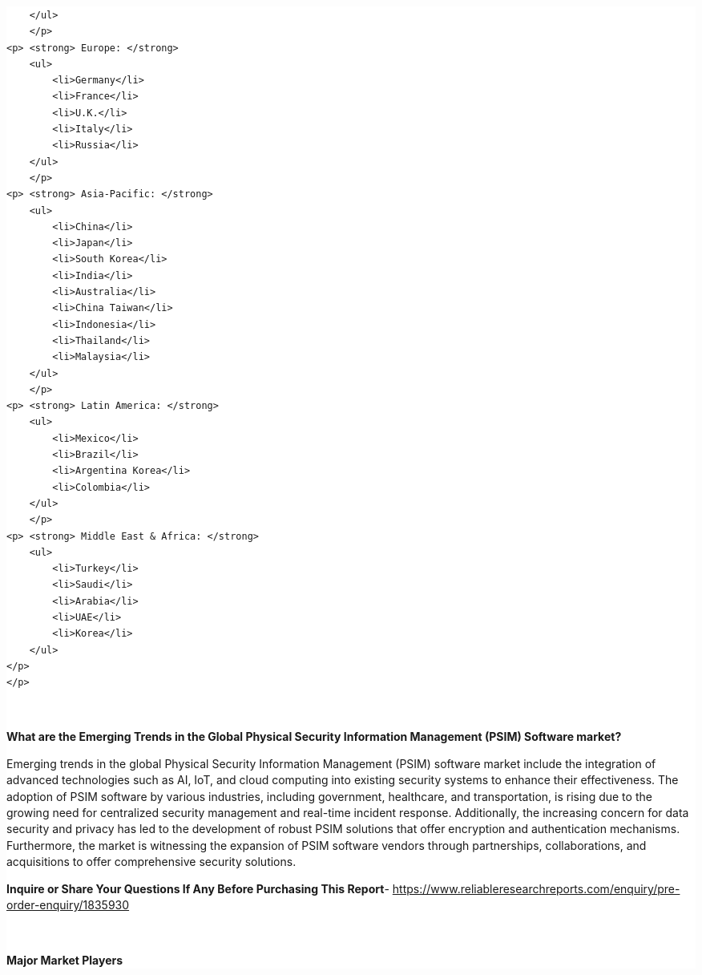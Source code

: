         </ul>
        </p> 
    <p> <strong> Europe: </strong>
        <ul>
            <li>Germany</li>
            <li>France</li>
            <li>U.K.</li>
            <li>Italy</li>
            <li>Russia</li>
        </ul>
        </p> 
    <p> <strong> Asia-Pacific: </strong>
        <ul>
            <li>China</li>
            <li>Japan</li>
            <li>South Korea</li>
            <li>India</li>
            <li>Australia</li>
            <li>China Taiwan</li>
            <li>Indonesia</li>
            <li>Thailand</li>
            <li>Malaysia</li>
        </ul>
        </p> 
    <p> <strong> Latin America: </strong>
        <ul>
            <li>Mexico</li>
            <li>Brazil</li>
            <li>Argentina Korea</li>
            <li>Colombia</li>
        </ul>
        </p> 
    <p> <strong> Middle East & Africa: </strong>
        <ul>
            <li>Turkey</li>
            <li>Saudi</li>
            <li>Arabia</li>
            <li>UAE</li>
            <li>Korea</li>
        </ul>
    </p>
    </p>
<p>&nbsp;</p>
<p><strong>What are the Emerging Trends in the Global Physical Security Information Management (PSIM) Software market?</strong></p>
<p><p>Emerging trends in the global Physical Security Information Management (PSIM) software market include the integration of advanced technologies such as AI, IoT, and cloud computing into existing security systems to enhance their effectiveness. The adoption of PSIM software by various industries, including government, healthcare, and transportation, is rising due to the growing need for centralized security management and real-time incident response. Additionally, the increasing concern for data security and privacy has led to the development of robust PSIM solutions that offer encryption and authentication mechanisms. Furthermore, the market is witnessing the expansion of PSIM software vendors through partnerships, collaborations, and acquisitions to offer comprehensive security solutions.</p></p>
<p><strong>Inquire or Share Your Questions If Any Before Purchasing This Report</strong>- <a href="https://www.reliableresearchreports.com/enquiry/pre-order-enquiry/1835930">https://www.reliableresearchreports.com/enquiry/pre-order-enquiry/1835930</a></p>
<p>&nbsp;</p>
<p><strong>Major Market Players</strong></p>